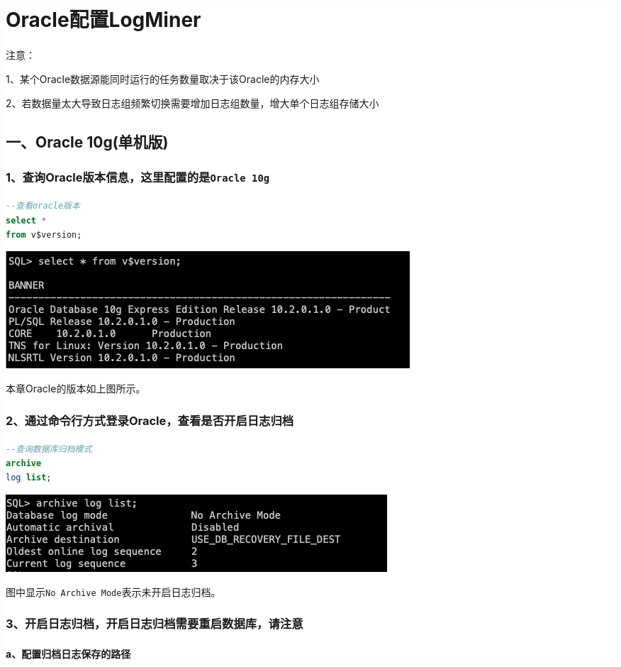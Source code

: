 # Oracle配置LogMiner

注意：

1、某个Oracle数据源能同时运行的任务数量取决于该Oracle的内存大小

2、若数据量太大导致日志组频繁切换需要增加日志组数量，增大单个日志组存储大小

## 一、Oracle 10g(单机版)

### 1、查询Oracle版本信息，这里配置的是`Oracle 10g`

```sql
--查看oracle版本
select *
from v$version;
```

![image](../../../website/src/images/doc/LogMiner/LogMiner1.png)

本章Oracle的版本如上图所示。

### 2、通过命令行方式登录Oracle，查看是否开启日志归档

```sql
--查询数据库归档模式
archive
log list;
```

![image](../../../website/src/images/doc/LogMiner/LogMiner2.png)

图中显示`No Archive Mode`表示未开启日志归档。

### 3、开启日志归档，开启日志归档需要重启数据库，请注意

#### a、配置归档日志保存的路径
